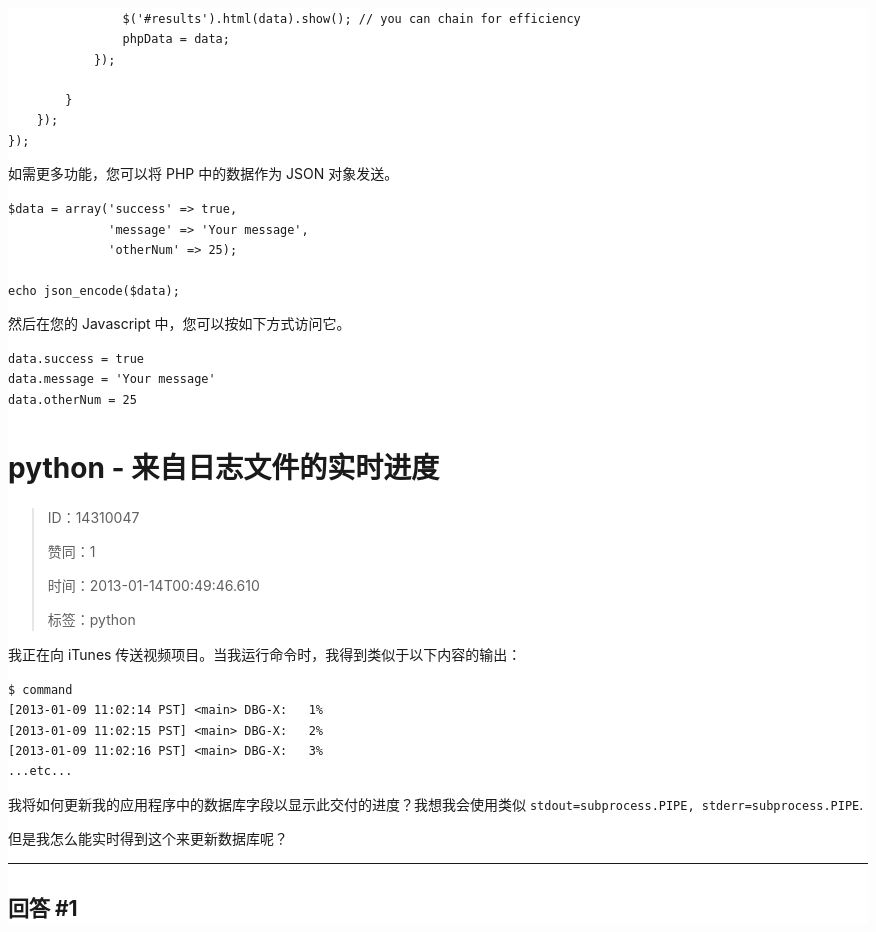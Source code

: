 ```
                $('#results').html(data).show(); // you can chain for efficiency
                phpData = data;
            });

        }
    });
}); 
```

如需更多功能，您可以将 PHP 中的数据作为 JSON 对象发送。

```
$data = array('success' => true,
              'message' => 'Your message',
              'otherNum' => 25);

echo json_encode($data); 
```

然后在您的 Javascript 中，您可以按如下方式访问它。

```
data.success = true
data.message = 'Your message'
data.otherNum = 25 
```

# python - 来自日志文件的实时进度

> ID：14310047
> 
> 赞同：1
> 
> 时间：2013-01-14T00:49:46.610
> 
> 标签：python

我正在向 iTunes 传送视频项目。当我运行命令时，我得到类似于以下内容的输出：

```
$ command
[2013-01-09 11:02:14 PST] <main> DBG-X:   1% 
[2013-01-09 11:02:15 PST] <main> DBG-X:   2% 
[2013-01-09 11:02:16 PST] <main> DBG-X:   3%
...etc... 
```

我将如何更新我的应用程序中的数据库字段以显示此交付的进度？我想我会使用类似 `stdout=subprocess.PIPE, stderr=subprocess.PIPE`.

但是我怎么能实时得到这个来更新数据库呢？

* * *

## 回答 #1
